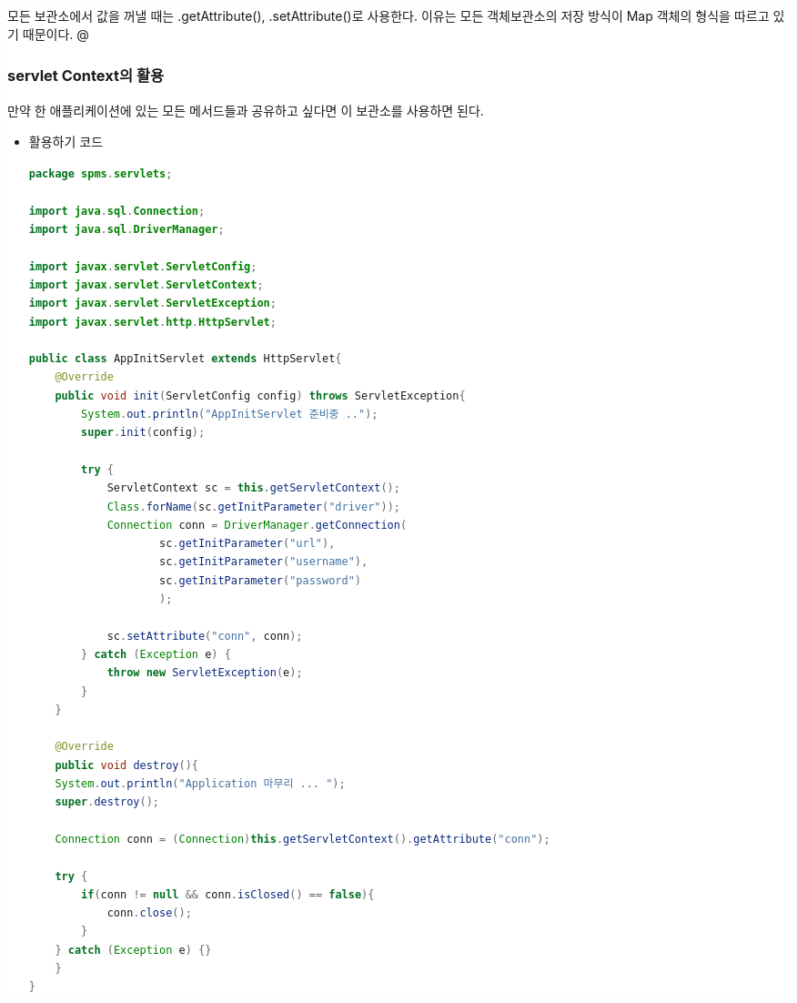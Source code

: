 모든 보관소에서 값을 꺼낼 때는 .getAttribute(), .setAttribute()로 사용한다.
이유는 모든 객체보관소의 저장 방식이 Map 객체의 형식을 따르고 있기 때문이다. @

### servlet Context의 활용

만약 한 애플리케이션에 있는 모든 메서드들과 공유하고 싶다면 이 보관소를 사용하면 된다.

- 활용하기 코드
    
    ```java
    package spms.servlets;
    
    import java.sql.Connection;
    import java.sql.DriverManager;
    
    import javax.servlet.ServletConfig;
    import javax.servlet.ServletContext;
    import javax.servlet.ServletException;
    import javax.servlet.http.HttpServlet;
    
    public class AppInitServlet extends HttpServlet{
    	@Override
    	public void init(ServletConfig config) throws ServletException{
    		System.out.println("AppInitServlet 준비중 ..");
    		super.init(config);
    		
    		try {
    			ServletContext sc = this.getServletContext();
    			Class.forName(sc.getInitParameter("driver"));
    			Connection conn = DriverManager.getConnection(
    					sc.getInitParameter("url"),
    					sc.getInitParameter("username"),
    					sc.getInitParameter("password")
    					);
    			
    			sc.setAttribute("conn", conn);
    		} catch (Exception e) {
    			throw new ServletException(e);
    		}
    	}
    	
    	@Override
    	public void destroy(){
    	System.out.println("Application 마무리 ... ");
    	super.destroy();
    	
    	Connection conn = (Connection)this.getServletContext().getAttribute("conn");
    	
    	try {
    		if(conn != null && conn.isClosed() == false){
    			conn.close();
    		}
    	} catch (Exception e) {}
    	}
    }
    
